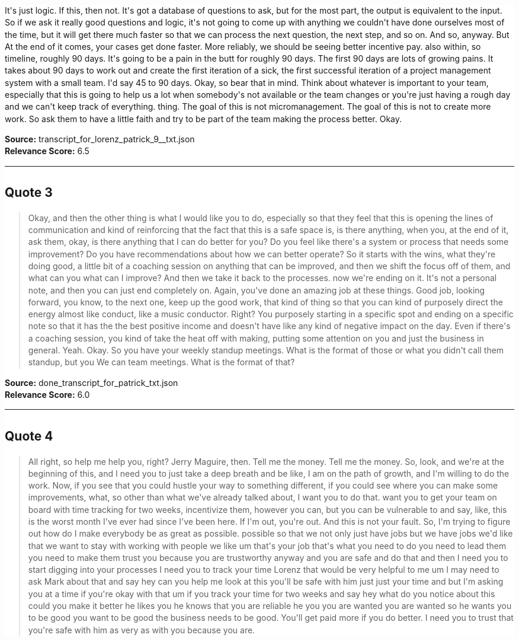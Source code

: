 It's just logic. If this, then not. It's got a database of questions to ask, but for the most part, the output is equivalent to the input. So if we ask it really good questions and logic, it's not going to come up with anything we couldn't have done ourselves most of the time, but it will get there much faster so that we can process the next question, the next step, and so on. And so, anyway. But At the end of it comes, your cases get done faster. More reliably, we should be seeing better incentive pay. also within, so timeline, roughly 90 days. It's going to be a pain in the butt for roughly 90 days. The first 90 days are lots of growing pains. It takes about 90 days to work out and create the first iteration of a sick, the first successful iteration of a project management system with a small team. I'd say 45 to 90 days. Okay, so bear that in mind. Think about whatever is important to your team, especially that this is going to help us a lot when somebody's not available or the team changes or you're just having a rough day and we can't keep track of everything. thing. The goal of this is not micromanagement. The goal of this is not to create more work. So ask them to have a little faith and try to be part of the team making the process better. Okay.

**Source:** transcript_for_lorenz_patrick_9__txt.json  
**Relevance Score:** 6.5

---

## Quote 3

> Okay, and then the other thing is what I would like you to do, especially so that they feel that this is opening the lines of communication and kind of reinforcing that the fact that this is a safe space is, is there anything, when you, at the end of it, ask them, okay, is there anything that I can do better for you? Do you feel like there's a system or process that needs some improvement? Do you have recommendations about how we can better operate? So it starts with the wins, what they're doing good, a little bit of a coaching session on anything that can be improved, and then we shift the focus off of them, and what can you what can I improve? And then we take it back to the processes. now we're ending on it. It's not a personal note, and then you can just end completely on. Again, you've done an amazing job at these things. Good job, looking forward, you know, to the next one, keep up the good work, that kind of thing so that you can kind of purposely direct the energy almost like conduct, like a music conductor. Right? You purposely starting in a specific spot and ending on a specific note so that it has the the best positive income and doesn't have like any kind of negative impact on the day. Even if there's a coaching session, you kind of take the heat off with making, putting some attention on you and just the business in general. Yeah. Okay. So you have your weekly standup meetings. What is the format of those or what you didn't call them standup, but you We can team meetings. What is the format of that?

**Source:** done_transcript_for_patrick_txt.json  
**Relevance Score:** 6.0

---

## Quote 4

> All right, so help me help you, right? Jerry Maguire, then. Tell me the money. Tell me the money. So, look, and we're at the beginning of this, and I need you to just take a deep breath and be like, I am on the path of growth, and I'm willing to do the work. Now, if you see that you could hustle your way to something different, if you could see where you can make some improvements, what, so other than what we've already talked about, I want you to do that. want you to get your team on board with time tracking for two weeks, incentivize them, however you can, but you can be vulnerable to and say, like, this is the worst month I've ever had since I've been here. If I'm out, you're out. And this is not your fault. So, I'm trying to figure out how do I make everybody be as great as possible. possible so that we not only just have jobs but we have jobs we'd like that we want to stay with working with people we like um that's your job that's what you need to do you need to lead them you need to make them trust you because you are trustworthy anyway and you are safe and do that and then I need you to start digging into your processes I need you to track your time Lorenz that would be very helpful to me um I may need to ask Mark about that and say hey can you help me look at this you'll be safe with him just just your time and but I'm asking you at a time if you're okay with that um if you track your time for two weeks and say hey what do you notice about this could you make it better he likes you he knows that you are reliable he you you are wanted you are wanted so he wants you to be good you want to be good the business needs to be good. You'll get paid more if you do better. I need you to trust that you're safe with him as very as with you because you are.
